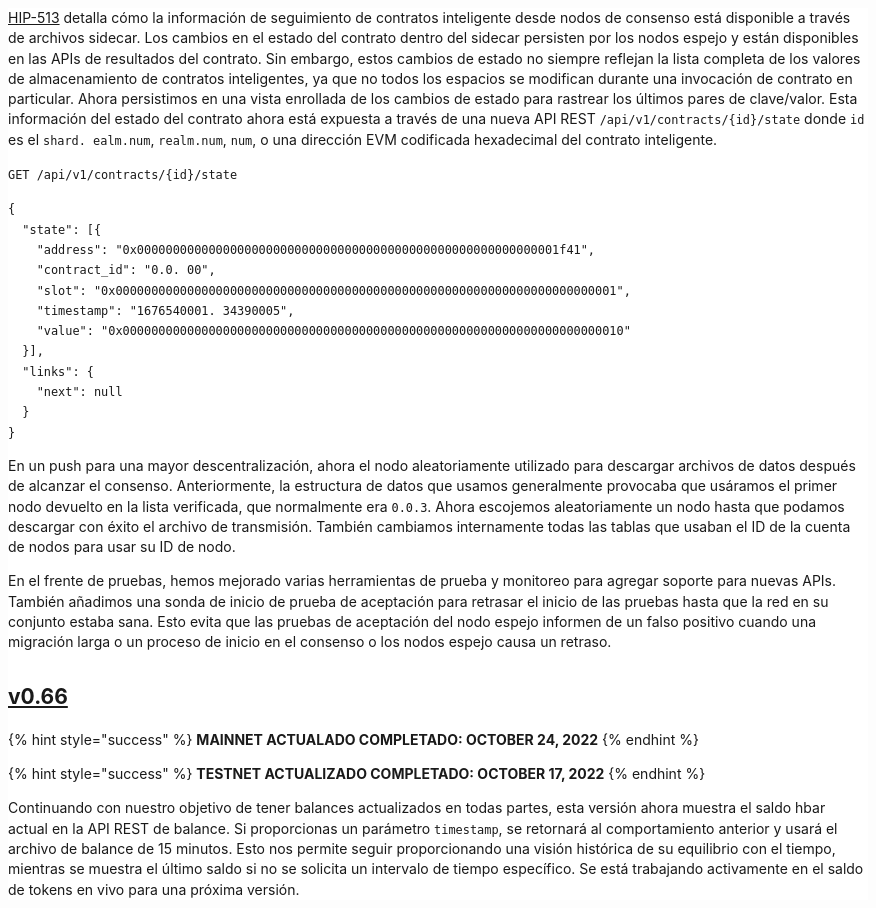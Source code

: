 [HIP-513](https://hips.hedera.com/HIP/hip-513.html) detalla cómo la información de seguimiento de contratos inteligente desde nodos de consenso está disponible a través de archivos sidecar. Los cambios en el estado del contrato dentro del sidecar persisten por los nodos espejo y están disponibles en las APIs de resultados del contrato. Sin embargo, estos cambios de estado no siempre reflejan la lista completa de los valores de almacenamiento de contratos inteligentes, ya que no todos los espacios se modifican durante una invocación de contrato en particular. Ahora persistimos en una vista enrollada de los cambios de estado para rastrear los últimos pares de clave/valor. Esta información del estado del contrato ahora está expuesta a través de una nueva API REST `/api/v1/contracts/{id}/state` donde `id` es el `shard. ealm.num`, `realm.num`, `num`, o una dirección EVM codificada hexadecimal del contrato inteligente.

`GET /api/v1/contracts/{id}/state`

```
{
  "state": [{
    "address": "0x00000000000000000000000000000000000000000000000000000000001f41",
    "contract_id": "0.0. 00",
    "slot": "0x0000000000000000000000000000000000000000000000000000000000000000000001",
    "timestamp": "1676540001. 34390005",
    "value": "0x0000000000000000000000000000000000000000000000000000000000000000000010"
  }],
  "links": {
    "next": null
  }
}
```

En un push para una mayor descentralización, ahora el nodo aleatoriamente utilizado para descargar archivos de datos después de alcanzar el consenso. Anteriormente, la estructura de datos que usamos generalmente provocaba que usáramos el primer nodo devuelto en la lista verificada, que normalmente era `0.0.3`. Ahora escojemos aleatoriamente un nodo hasta que podamos descargar con éxito el archivo de transmisión. También cambiamos internamente todas las tablas que usaban el ID de la cuenta de nodos para usar su ID de nodo.

En el frente de pruebas, hemos mejorado varias herramientas de prueba y monitoreo para agregar soporte para nuevas APIs. También añadimos una sonda de inicio de prueba de aceptación para retrasar el inicio de las pruebas hasta que la red en su conjunto estaba sana. Esto evita que las pruebas de aceptación del nodo espejo informen de un falso positivo cuando una migración larga o un proceso de inicio en el consenso o los nodos espejo causa un retraso.

## [v0.66](https://github.com/hashgraph/hedera-mirror-node/releases/tag/v0.66.0)

{% hint style="success" %}
**MAINNET ACTUALADO COMPLETADO: OCTOBER 24, 2022**
{% endhint %}

{% hint style="success" %}
**TESTNET ACTUALIZADO COMPLETADO: OCTOBER 17, 2022**
{% endhint %}

Continuando con nuestro objetivo de tener balances actualizados en todas partes, esta versión ahora muestra el saldo hbar actual en la API REST de balance. Si proporcionas un parámetro `timestamp`, se retornará al comportamiento anterior y usará el archivo de balance de 15 minutos. Esto nos permite seguir proporcionando una visión histórica de su equilibrio con el tiempo, mientras se muestra el último saldo si no se solicita un intervalo de tiempo específico. Se está trabajando activamente en el saldo de tokens en vivo para una próxima versión.

